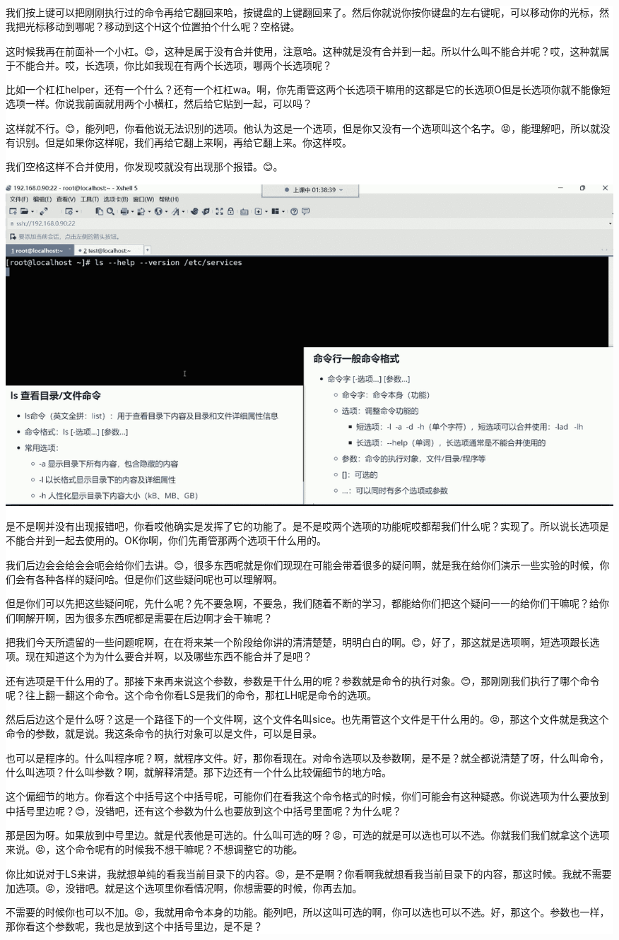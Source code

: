 我们按上键可以把刚刚执行过的命令再给它翻回来哈，按键盘的上键翻回来了。然后你就说你按你键盘的左右键呢，可以移动你的光标，然我把光标移动到哪呢？移动到这个H这个位置拍个什么呢？空格键。

这时候我再在前面补一个小杠。😊，这种是属于没有合并使用，注意哈。这种就是没有合并到一起。所以什么叫不能合并呢？哎，这种就属于不能合并。哎，长选项，你比如我现在有两个长选项，哪两个长选项呢？

比如一个杠杠helper，还有一个什么？还有一个杠杠wa。啊，你先甭管这两个长选项干嘛用的这都是它的长选项O但是长选项你就不能像短选项一样。你说我前面就用两个小横杠，然后给它贴到一起，可以吗？

这样就不行。😊，能列吧，你看他说无法识别的选项。他认为这是一个选项，但是你又没有一个选项叫这个名字。😡，能理解吧，所以就没有识别。但是如果你这样呢，我们再给它翻上来啊，再给它翻上来。你这样哎。

我们空格这样不合并使用，你发现哎就没有出现那个报错。😊。

![](img/7badb5598af641932cadf0ad53206535_125.png)

是不是啊并没有出现报错吧，你看哎他确实是发挥了它的功能了。是不是哎两个选项的功能呢哎都帮我们什么呢？实现了。所以说长选项是不能合并到一起去使用的。OK你啊，你们先甭管那两个选项干什么用的。

我们后边会会给会会呃会给你们去讲。😊，很多东西呢就是你们现现在可能会带着很多的疑问啊，就是我在给你们演示一些实验的时候，你们会有各种各样的疑问哈。但是你们这些疑问呢也可以理解啊。

但是你们可以先把这些疑问呢，先什么呢？先不要急啊，不要急，我们随着不断的学习，都能给你们把这个疑问一一的给你们干嘛呢？给你们啊解开啊，因为很多东西呢都是需要在后边啊才会干嘛呢？

把我们今天所遗留的一些问题呢啊，在在将来某一个阶段给你讲的清清楚楚，明明白白的啊。😊，好了，那这就是选项啊，短选项跟长选项。现在知道这个为为什么要合并啊，以及哪些东西不能合并了是吧？

还有选项是干什么用的了。那接下来再来说这个参数，参数是干什么用的呢？参数就是命令的执行对象。😊，那刚刚我们执行了哪个命令呢？往上翻一翻这个命令。这个命令你看LS是我们的命令，那杠LH呢是命令的选项。

然后后边这个是什么呀？这是一个路径下的一个文件啊，这个文件名叫sice。也先甭管这个文件是干什么用的。😡，那这个文件就是我这个命令的参数，就是说。我这条命令的执行对象可以是文件，可以是目录。

也可以是程序的。什么叫程序呢？啊，就程序文件。好，那你看现在。对命令选项以及参数啊，是不是？就全都说清楚了呀，什么叫命令，什么叫选项？什么叫参数？啊，就解释清楚。那下边还有一个什么比较偏细节的地方哈。

这个偏细节的地方。你看这个中括号这个中括号呢，可能你们在看我这个命令格式的时候，你们可能会有这种疑惑。你说选项为什么要放到中括号里边呢？😊，没错吧，还有这个参数为什么也要放到这个中括号里面呢？为什么呢？

那是因为呀。如果放到中号里边。就是代表他是可选的。什么叫可选的呀？😡，可选的就是可以选也可以不选。你就我们我们就拿这个选项来说。😡，这个命令呢有的时候我不想干嘛呢？不想调整它的功能。

你比如说对于LS来讲，我就想单纯的看我当前目录下的内容。😡，是不是啊？你看啊我就想看我当前目录下的内容，那这时候。我就不需要加选项。😡，没错吧。就是这个选项里你看情况啊，你想需要的时候，你再去加。

不需要的时候你也可以不加。😡，我就用命令本身的功能。能列吧，所以这叫可选的啊，你可以选也可以不选。好，那这个。参数也一样，那你看这个参数呢，我也是放到这个中括号里边，是不是？
